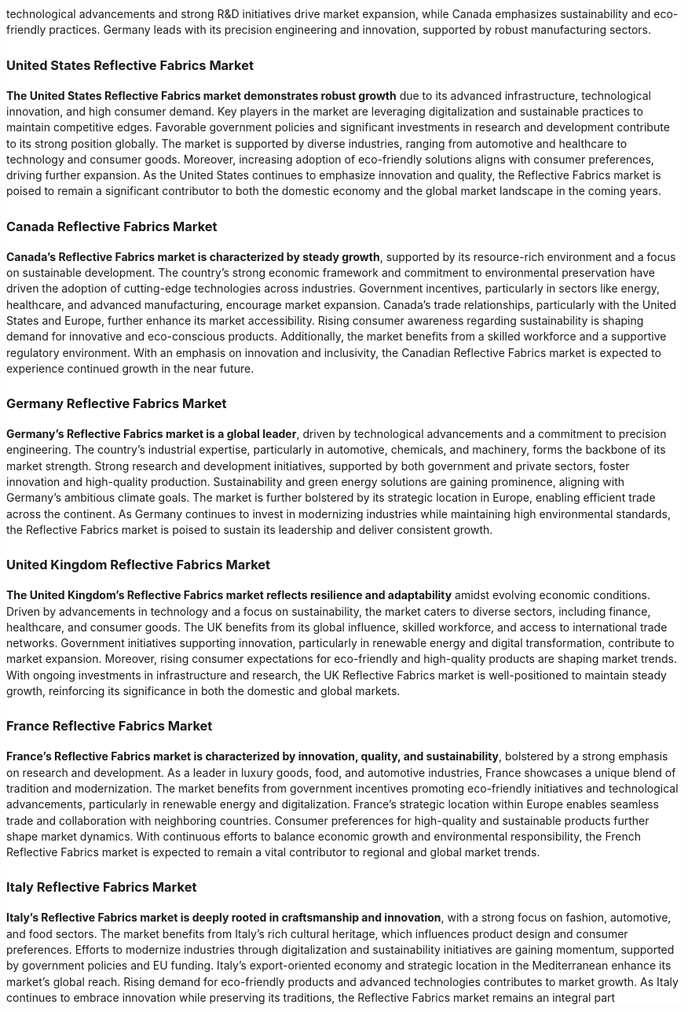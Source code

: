 technological advancements and strong R&amp;D initiatives drive market expansion, while Canada emphasizes sustainability and eco-friendly practices. Germany leads with its precision engineering and innovation, supported by robust manufacturing sectors.</span></em></p></blockquote><h3><strong>United States Reflective Fabrics Market</strong></h3><p><strong>The United States Reflective Fabrics market demonstrates robust growth</strong> due to its advanced infrastructure, technological innovation, and high consumer demand. Key players in the market are leveraging digitalization and sustainable practices to maintain competitive edges. Favorable government policies and significant investments in research and development contribute to its strong position globally. The market is supported by diverse industries, ranging from automotive and healthcare to technology and consumer goods. Moreover, increasing adoption of eco-friendly solutions aligns with consumer preferences, driving further expansion. As the United States continues to emphasize innovation and quality, the Reflective Fabrics market is poised to remain a significant contributor to both the domestic economy and the global market landscape in the coming years.</p><h3><strong>Canada Reflective Fabrics Market</strong></h3><p><strong>Canada&rsquo;s Reflective Fabrics market is characterized by steady growth</strong>, supported by its resource-rich environment and a focus on sustainable development. The country&rsquo;s strong economic framework and commitment to environmental preservation have driven the adoption of cutting-edge technologies across industries. Government incentives, particularly in sectors like energy, healthcare, and advanced manufacturing, encourage market expansion. Canada&rsquo;s trade relationships, particularly with the United States and Europe, further enhance its market accessibility. Rising consumer awareness regarding sustainability is shaping demand for innovative and eco-conscious products. Additionally, the market benefits from a skilled workforce and a supportive regulatory environment. With an emphasis on innovation and inclusivity, the Canadian Reflective Fabrics market is expected to experience continued growth in the near future.</p><h3><strong>Germany Reflective Fabrics Market</strong></h3><p><strong>Germany&rsquo;s Reflective Fabrics market is a global leader</strong>, driven by technological advancements and a commitment to precision engineering. The country&rsquo;s industrial expertise, particularly in automotive, chemicals, and machinery, forms the backbone of its market strength. Strong research and development initiatives, supported by both government and private sectors, foster innovation and high-quality production. Sustainability and green energy solutions are gaining prominence, aligning with Germany&rsquo;s ambitious climate goals. The market is further bolstered by its strategic location in Europe, enabling efficient trade across the continent. As Germany continues to invest in modernizing industries while maintaining high environmental standards, the Reflective Fabrics market is poised to sustain its leadership and deliver consistent growth.</p><h3><strong>United Kingdom Reflective Fabrics Market</strong></h3><p><strong>The United Kingdom&rsquo;s Reflective Fabrics market reflects resilience and adaptability</strong> amidst evolving economic conditions. Driven by advancements in technology and a focus on sustainability, the market caters to diverse sectors, including finance, healthcare, and consumer goods. The UK benefits from its global influence, skilled workforce, and access to international trade networks. Government initiatives supporting innovation, particularly in renewable energy and digital transformation, contribute to market expansion. Moreover, rising consumer expectations for eco-friendly and high-quality products are shaping market trends. With ongoing investments in infrastructure and research, the UK Reflective Fabrics market is well-positioned to maintain steady growth, reinforcing its significance in both the domestic and global markets.</p><h3><strong>France Reflective Fabrics Market</strong></h3><p><strong>France&rsquo;s Reflective Fabrics market is characterized by innovation, quality, and sustainability</strong>, bolstered by a strong emphasis on research and development. As a leader in luxury goods, food, and automotive industries, France showcases a unique blend of tradition and modernization. The market benefits from government incentives promoting eco-friendly initiatives and technological advancements, particularly in renewable energy and digitalization. France&rsquo;s strategic location within Europe enables seamless trade and collaboration with neighboring countries. Consumer preferences for high-quality and sustainable products further shape market dynamics. With continuous efforts to balance economic growth and environmental responsibility, the French Reflective Fabrics market is expected to remain a vital contributor to regional and global market trends.</p><h3><strong>Italy Reflective Fabrics Market</strong></h3><p><strong>Italy&rsquo;s Reflective Fabrics market is deeply rooted in craftsmanship and innovation</strong>, with a strong focus on fashion, automotive, and food sectors. The market benefits from Italy&rsquo;s rich cultural heritage, which influences product design and consumer preferences. Efforts to modernize industries through digitalization and sustainability initiatives are gaining momentum, supported by government policies and EU funding. Italy&rsquo;s export-oriented economy and strategic location in the Mediterranean enhance its market&rsquo;s global reach. Rising demand for eco-friendly products and advanced technologies contributes to market growth. As Italy continues to embrace innovation while preserving its traditions, the Reflective Fabrics market remains an integral part